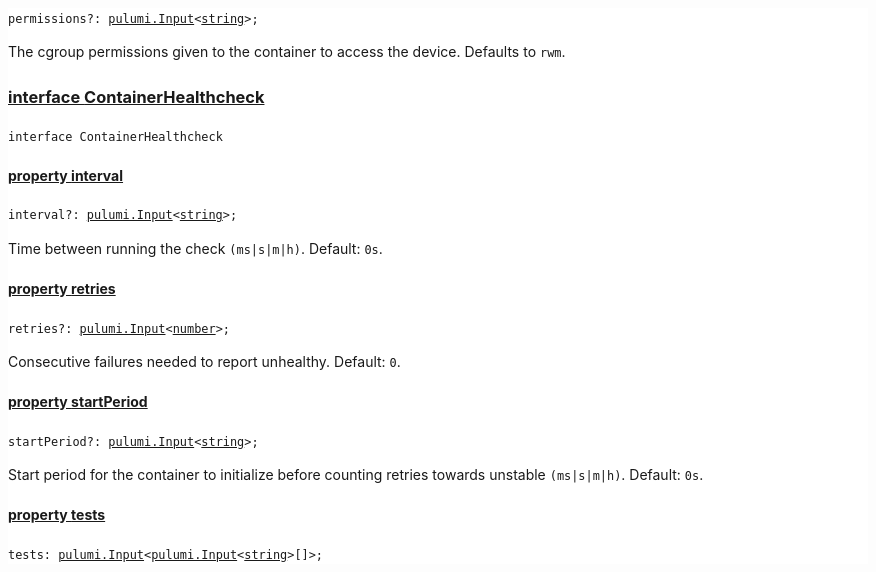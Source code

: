 <pre class="highlight"><code><span class='kd'></span>permissions?: <a href='/docs/reference/pkg/nodejs/pulumi/pulumi/#Input'>pulumi.Input</a>&lt;<span class='kd'><a href='https://developer.mozilla.org/en-US/docs/Web/JavaScript/Reference/Global_Objects/String'>string</a></span>&gt;;</code></pre>

The cgroup permissions given to the
container to access the device.
Defaults to `rwm`.

<h3 class="pdoc-module-header" id="ContainerHealthcheck" data-link-title="ContainerHealthcheck">
    <a href="https://github.com/pulumi/pulumi-docker/blob/{{< param git_sha >}}/sdk/nodejs/types/input.ts#L37">
        interface <strong>ContainerHealthcheck</strong>
    </a>
</h3>

<pre class="highlight"><code><span class='kr'>interface</span> <span class='nx'>ContainerHealthcheck</span></code></pre>
<h4 class="pdoc-member-header" id="ContainerHealthcheck-interval">
<a class="pdoc-child-name" href="https://github.com/pulumi/pulumi-docker/blob/{{< param git_sha >}}/sdk/nodejs/types/input.ts#L41">property <b>interval</b></a>
</h4>

<pre class="highlight"><code><span class='kd'></span>interval?: <a href='/docs/reference/pkg/nodejs/pulumi/pulumi/#Input'>pulumi.Input</a>&lt;<span class='kd'><a href='https://developer.mozilla.org/en-US/docs/Web/JavaScript/Reference/Global_Objects/String'>string</a></span>&gt;;</code></pre>

Time between running the check `(ms|s|m|h)`. Default: `0s`.

<h4 class="pdoc-member-header" id="ContainerHealthcheck-retries">
<a class="pdoc-child-name" href="https://github.com/pulumi/pulumi-docker/blob/{{< param git_sha >}}/sdk/nodejs/types/input.ts#L45">property <b>retries</b></a>
</h4>

<pre class="highlight"><code><span class='kd'></span>retries?: <a href='/docs/reference/pkg/nodejs/pulumi/pulumi/#Input'>pulumi.Input</a>&lt;<span class='kd'><a href='https://developer.mozilla.org/en-US/docs/Web/JavaScript/Reference/Global_Objects/Number'>number</a></span>&gt;;</code></pre>

Consecutive failures needed to report unhealthy. Default: `0`.

<h4 class="pdoc-member-header" id="ContainerHealthcheck-startPeriod">
<a class="pdoc-child-name" href="https://github.com/pulumi/pulumi-docker/blob/{{< param git_sha >}}/sdk/nodejs/types/input.ts#L49">property <b>startPeriod</b></a>
</h4>

<pre class="highlight"><code><span class='kd'></span>startPeriod?: <a href='/docs/reference/pkg/nodejs/pulumi/pulumi/#Input'>pulumi.Input</a>&lt;<span class='kd'><a href='https://developer.mozilla.org/en-US/docs/Web/JavaScript/Reference/Global_Objects/String'>string</a></span>&gt;;</code></pre>

Start period for the container to initialize before counting retries towards unstable `(ms|s|m|h)`. Default: `0s`.

<h4 class="pdoc-member-header" id="ContainerHealthcheck-tests">
<a class="pdoc-child-name" href="https://github.com/pulumi/pulumi-docker/blob/{{< param git_sha >}}/sdk/nodejs/types/input.ts#L54">property <b>tests</b></a>
</h4>

<pre class="highlight"><code><span class='kd'></span>tests: <a href='/docs/reference/pkg/nodejs/pulumi/pulumi/#Input'>pulumi.Input</a>&lt;<a href='/docs/reference/pkg/nodejs/pulumi/pulumi/#Input'>pulumi.Input</a>&lt;<span class='kd'><a href='https://developer.mozilla.org/en-US/docs/Web/JavaScript/Reference/Global_Objects/String'>string</a></span>&gt;[]&gt;;</code></pre>
